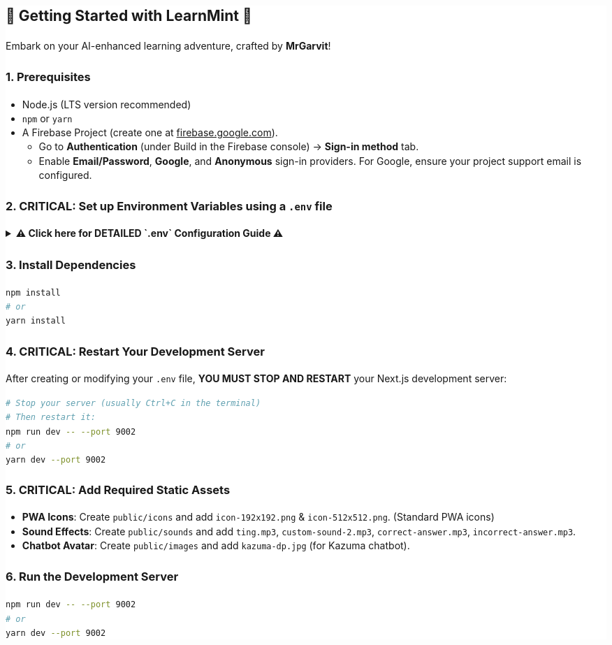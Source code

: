 
## 🚀 Getting Started with LearnMint 🚀

Embark on your AI-enhanced learning adventure, crafted by **MrGarvit**!

### 1. Prerequisites

*   Node.js (LTS version recommended)
*   `npm` or `yarn`
*   A Firebase Project (create one at [firebase.google.com](https://firebase.google.com/)).
    *   Go to **Authentication** (under Build in the Firebase console) -> **Sign-in method** tab.
    *   Enable **Email/Password**, **Google**, and **Anonymous** sign-in providers. For Google, ensure your project support email is configured.

### 2. CRITICAL: Set up Environment Variables using a `.env` file

<details><summary><strong>⚠️ Click here for DETAILED `.env` Configuration Guide ⚠️</strong></summary></details>

### 3. Install Dependencies

```bash
npm install
# or
yarn install
```

### 4. CRITICAL: Restart Your Development Server

After creating or modifying your `.env` file, **YOU MUST STOP AND RESTART** your Next.js development server:

```bash
# Stop your server (usually Ctrl+C in the terminal)
# Then restart it:
npm run dev -- --port 9002
# or
yarn dev --port 9002
```

### 5. CRITICAL: Add Required Static Assets

*   **PWA Icons**: Create `public/icons` and add `icon-192x192.png` & `icon-512x512.png`. (Standard PWA icons)
*   **Sound Effects**: Create `public/sounds` and add `ting.mp3`, `custom-sound-2.mp3`, `correct-answer.mp3`, `incorrect-answer.mp3`.
*   **Chatbot Avatar**: Create `public/images` and add `kazuma-dp.jpg` (for Kazuma chatbot).

### 6. Run the Development Server

```bash
npm run dev -- --port 9002
# or
yarn dev --port 9002
```
